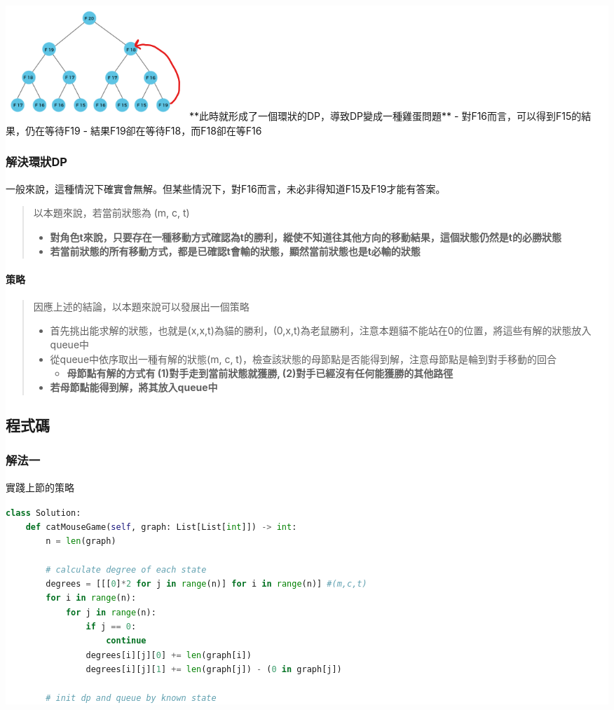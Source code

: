 <img src="/images/CatAndMouse_DP3.png" width="30%" height="30%">
**此時就形成了一個環狀的DP，導致DP變成一種雞蛋問題**
- 對F16而言，可以得到F15的結果，仍在等待F19
- 結果F19卻在等待F18，而F18卻在等F16


### 解決環狀DP
一般來說，這種情況下確實會無解。但某些情況下，對F16而言，未必非得知道F15及F19才能有答案。

> 以本題來說，若當前狀態為 (m, c, t)
> - **對角色t來說，只要存在一種移動方式確認為t的勝利，縱使不知道往其他方向的移動結果，這個狀態仍然是t的必勝狀態**
> - **若當前狀態的所有移動方式，都是已確認t會輸的狀態，顯然當前狀態也是t必輸的狀態**


#### 策略
> 因應上述的結論，以本題來說可以發展出一個策略
> - 首先挑出能求解的狀態，也就是(x,x,t)為貓的勝利，(0,x,t)為老鼠勝利，注意本題貓不能站在0的位置，將這些有解的狀態放入queue中
> - 從queue中依序取出一種有解的狀態(m, c, t)，檢查該狀態的母節點是否能得到解，注意母節點是輪到對手移動的回合
>   - **母節點有解的方式有 (1)對手走到當前狀態就獲勝, (2)對手已經沒有任何能獲勝的其他路徑**
> - **若母節點能得到解，將其放入queue中**


## 程式碼

### 解法一

實踐上節的策略

```python
class Solution:
    def catMouseGame(self, graph: List[List[int]]) -> int:
        n = len(graph)
        
        # calculate degree of each state
        degrees = [[[0]*2 for j in range(n)] for i in range(n)] #(m,c,t)
        for i in range(n):
            for j in range(n):
                if j == 0:
                    continue
                degrees[i][j][0] += len(graph[i])
                degrees[i][j][1] += len(graph[j]) - (0 in graph[j])
        
        # init dp and queue by known state
```